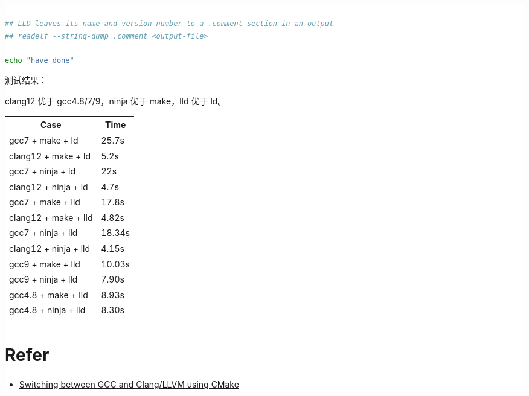 ``` bash

## LLD leaves its name and version number to a .comment section in an output
## readelf --string-dump .comment <output-file>

echo "have done"
```


测试结果：

clang12 优于 gcc4.8/7/9，ninja 优于 make，lld 优于 ld。

| Case                  | Time   |
| --------------------- | ------ |
| gcc7 + make + ld      | 25.7s  |
| clang12 + make + ld   | 5.2s   |
| gcc7 + ninja + ld     | 22s    |
| clang12 + ninja + ld  | 4.7s   |
| gcc7 + make + lld     | 17.8s  |
| clang12 + make + lld  | 4.82s  |
| gcc7 + ninja + lld    | 18.34s |
| clang12 + ninja + lld | 4.15s  |
| gcc9 + make + lld     | 10.03s |
| gcc9 + ninja + lld    | 7.90s  |
| gcc4.8 + make + lld   | 8.93s  |
| gcc4.8 + ninja + lld  | 8.30s  |



# Refer

* [Switching between GCC and Clang/LLVM using CMake](https://stackoverflow.com/questions/7031126/switching-between-gcc-and-clang-llvm-using-cmake)



